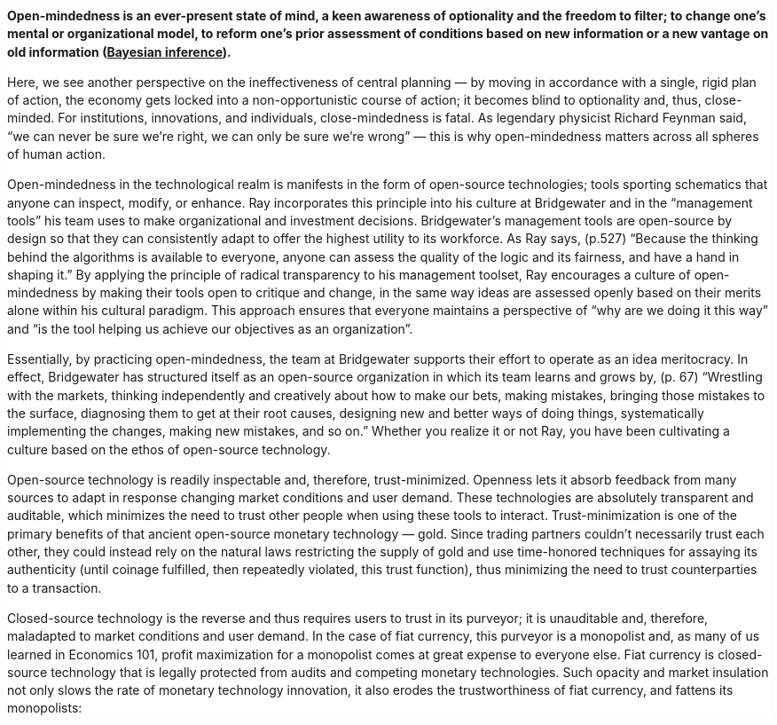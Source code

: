 **Open-mindedness is an ever-present state of mind, a keen awareness of optionality and the freedom to filter; to change one’s mental or organizational model, to reform one’s prior assessment of conditions based on new information or a new vantage on old information (**[**Bayesian inference**](https://en.wikipedia.org/wiki/Bayesian_inference)**).**

Here, we see another perspective on the ineffectiveness of central planning — by moving in accordance with a single, rigid plan of action, the economy gets locked into a non-opportunistic course of action; it becomes blind to optionality and, thus, close-minded. For institutions, innovations, and individuals, close-mindedness is fatal. As legendary physicist Richard Feynman said, “we can never be sure we’re right, we can only be sure we’re wrong” — this is why open-mindedness matters across all spheres of human action.

Open-mindedness in the technological realm is manifests in the form of open-source technologies; tools sporting schematics that anyone can inspect, modify, or enhance. Ray incorporates this principle into his culture at Bridgewater and in the “management tools” his team uses to make organizational and investment decisions. Bridgewater’s management tools are open-source by design so that they can consistently adapt to offer the highest utility to its workforce. As Ray says, (p.527) “Because the thinking behind the algorithms is available to everyone, anyone can assess the quality of the logic and its fairness, and have a hand in shaping it.” By applying the principle of radical transparency to his management toolset, Ray encourages a culture of open-mindedness by making their tools open to critique and change, in the same way ideas are assessed openly based on their merits alone within his cultural paradigm. This approach ensures that everyone maintains a perspective of “why are we doing it this way” and “is the tool helping us achieve our objectives as an organization”.

Essentially, by practicing open-mindedness, the team at Bridgewater supports their effort to operate as an idea meritocracy. In effect, Bridgewater has structured itself as an open-source organization in which its team learns and grows by, (p. 67) “Wrestling with the markets, thinking independently and creatively about how to make our bets, making mistakes, bringing those mistakes to the surface, diagnosing them to get at their root causes, designing new and better ways of doing things, systematically implementing the changes, making new mistakes, and so on.” Whether you realize it or not Ray, you have been cultivating a culture based on the ethos of open-source technology.

Open-source technology is readily inspectable and, therefore, trust-minimized. Openness lets it absorb feedback from many sources to adapt in response changing market conditions and user demand. These technologies are absolutely transparent and auditable, which minimizes the need to trust other people when using these tools to interact. Trust-minimization is one of the primary benefits of that ancient open-source monetary technology — gold. Since trading partners couldn’t necessarily trust each other, they could instead rely on the natural laws restricting the supply of gold and use time-honored techniques for assaying its authenticity (until coinage fulfilled, then repeatedly violated, this trust function), thus minimizing the need to trust counterparties to a transaction.

Closed-source technology is the reverse and thus requires users to trust in its purveyor; it is unauditable and, therefore, maladapted to market conditions and user demand. In the case of fiat currency, this purveyor is a monopolist and, as many of us learned in Economics 101, profit maximization for a monopolist comes at great expense to everyone else. Fiat currency is closed-source technology that is legally protected from audits and competing monetary technologies. Such opacity and market insulation not only slows the rate of monetary technology innovation, it also erodes the trustworthiness of fiat currency, and fattens its monopolists:
